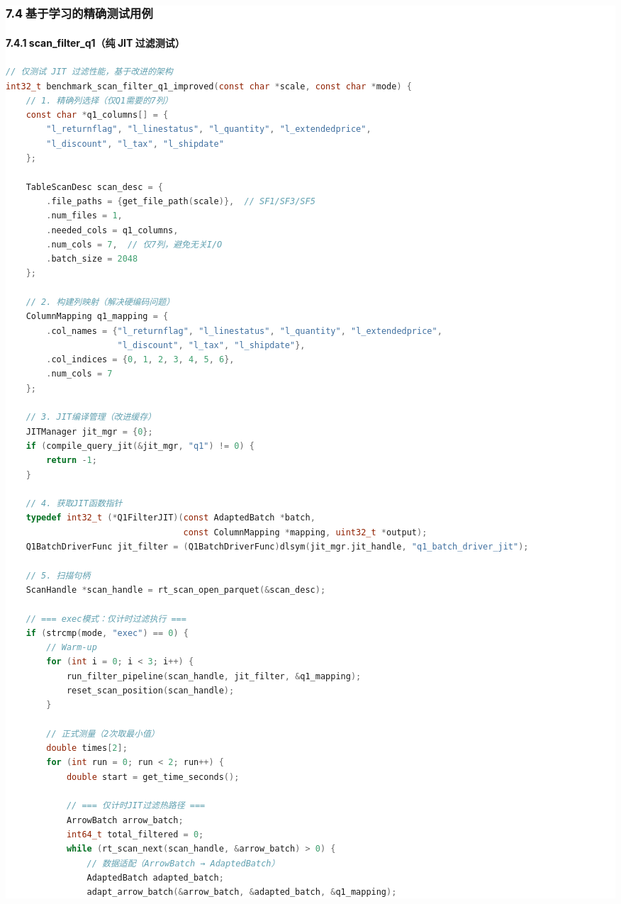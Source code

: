 ### 7.4 基于学习的精确测试用例

#### 7.4.1 scan_filter_q1（纯 JIT 过滤测试）

```c
// 仅测试 JIT 过滤性能，基于改进的架构
int32_t benchmark_scan_filter_q1_improved(const char *scale, const char *mode) {
    // 1. 精确列选择（仅Q1需要的7列）
    const char *q1_columns[] = {
        "l_returnflag", "l_linestatus", "l_quantity", "l_extendedprice",
        "l_discount", "l_tax", "l_shipdate"
    };

    TableScanDesc scan_desc = {
        .file_paths = {get_file_path(scale)},  // SF1/SF3/SF5
        .num_files = 1,
        .needed_cols = q1_columns,
        .num_cols = 7,  // 仅7列，避免无关I/O
        .batch_size = 2048
    };

    // 2. 构建列映射（解决硬编码问题）
    ColumnMapping q1_mapping = {
        .col_names = {"l_returnflag", "l_linestatus", "l_quantity", "l_extendedprice",
                      "l_discount", "l_tax", "l_shipdate"},
        .col_indices = {0, 1, 2, 3, 4, 5, 6},
        .num_cols = 7
    };

    // 3. JIT编译管理（改进缓存）
    JITManager jit_mgr = {0};
    if (compile_query_jit(&jit_mgr, "q1") != 0) {
        return -1;
    }

    // 4. 获取JIT函数指针
    typedef int32_t (*Q1FilterJIT)(const AdaptedBatch *batch,
                                   const ColumnMapping *mapping, uint32_t *output);
    Q1BatchDriverFunc jit_filter = (Q1BatchDriverFunc)dlsym(jit_mgr.jit_handle, "q1_batch_driver_jit");

    // 5. 扫描句柄
    ScanHandle *scan_handle = rt_scan_open_parquet(&scan_desc);

    // === exec模式：仅计时过滤执行 ===
    if (strcmp(mode, "exec") == 0) {
        // Warm-up
        for (int i = 0; i < 3; i++) {
            run_filter_pipeline(scan_handle, jit_filter, &q1_mapping);
            reset_scan_position(scan_handle);
        }

        // 正式测量（2次取最小值）
        double times[2];
        for (int run = 0; run < 2; run++) {
            double start = get_time_seconds();

            // === 仅计时JIT过滤热路径 ===
            ArrowBatch arrow_batch;
            int64_t total_filtered = 0;
            while (rt_scan_next(scan_handle, &arrow_batch) > 0) {
                // 数据适配（ArrowBatch → AdaptedBatch）
                AdaptedBatch adapted_batch;
                adapt_arrow_batch(&arrow_batch, &adapted_batch, &q1_mapping);
```